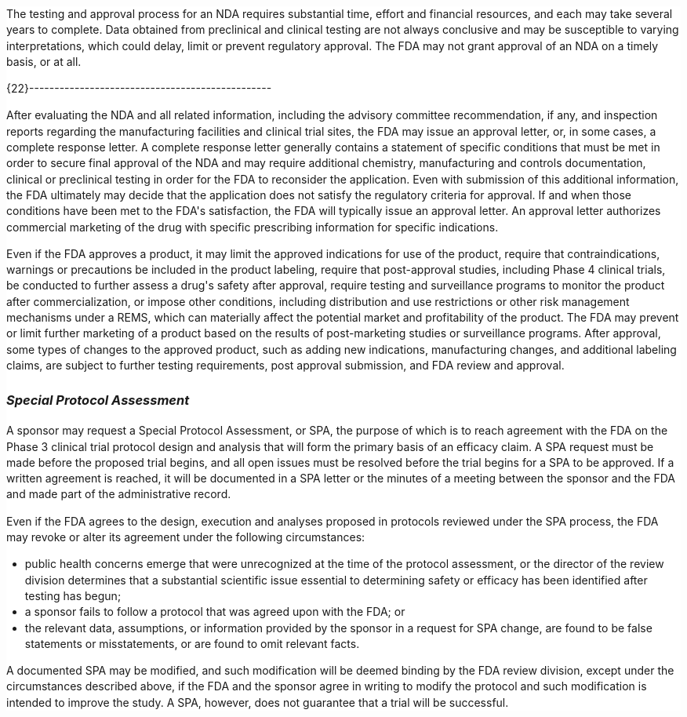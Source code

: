 The testing and approval process for an NDA requires substantial time, effort and financial resources, and each may take several years to complete. Data obtained from preclinical and clinical testing are not always conclusive and may be susceptible to varying interpretations, which could delay, limit or prevent regulatory approval. The FDA may not grant approval of an NDA on a timely basis, or at all.

{22}------------------------------------------------

After evaluating the NDA and all related information, including the advisory committee recommendation, if any, and inspection reports regarding the manufacturing facilities and clinical trial sites, the FDA may issue an approval letter, or, in some cases, a complete response letter. A complete response letter generally contains a statement of specific conditions that must be met in order to secure final approval of the NDA and may require additional chemistry, manufacturing and controls documentation, clinical or preclinical testing in order for the FDA to reconsider the application. Even with submission of this additional information, the FDA ultimately may decide that the application does not satisfy the regulatory criteria for approval. If and when those conditions have been met to the FDA's satisfaction, the FDA will typically issue an approval letter. An approval letter authorizes commercial marketing of the drug with specific prescribing information for specific indications.

Even if the FDA approves a product, it may limit the approved indications for use of the product, require that contraindications, warnings or precautions be included in the product labeling, require that post-approval studies, including Phase 4 clinical trials, be conducted to further assess a drug's safety after approval, require testing and surveillance programs to monitor the product after commercialization, or impose other conditions, including distribution and use restrictions or other risk management mechanisms under a REMS, which can materially affect the potential market and profitability of the product. The FDA may prevent or limit further marketing of a product based on the results of post-marketing studies or surveillance programs. After approval, some types of changes to the approved product, such as adding new indications, manufacturing changes, and additional labeling claims, are subject to further testing requirements, post approval submission, and FDA review and approval.

### *Special Protocol Assessment*

A sponsor may request a Special Protocol Assessment, or SPA, the purpose of which is to reach agreement with the FDA on the Phase 3 clinical trial protocol design and analysis that will form the primary basis of an efficacy claim. A SPA request must be made before the proposed trial begins, and all open issues must be resolved before the trial begins for a SPA to be approved. If a written agreement is reached, it will be documented in a SPA letter or the minutes of a meeting between the sponsor and the FDA and made part of the administrative record.

Even if the FDA agrees to the design, execution and analyses proposed in protocols reviewed under the SPA process, the FDA may revoke or alter its agreement under the following circumstances:

- public health concerns emerge that were unrecognized at the time of the protocol assessment, or the director of the review division determines that a substantial scientific issue essential to determining safety or efficacy has been identified after testing has begun;
- a sponsor fails to follow a protocol that was agreed upon with the FDA; or
- the relevant data, assumptions, or information provided by the sponsor in a request for SPA change, are found to be false statements or misstatements, or are found to omit relevant facts.

A documented SPA may be modified, and such modification will be deemed binding by the FDA review division, except under the circumstances described above, if the FDA and the sponsor agree in writing to modify the protocol and such modification is intended to improve the study. A SPA, however, does not guarantee that a trial will be successful.
